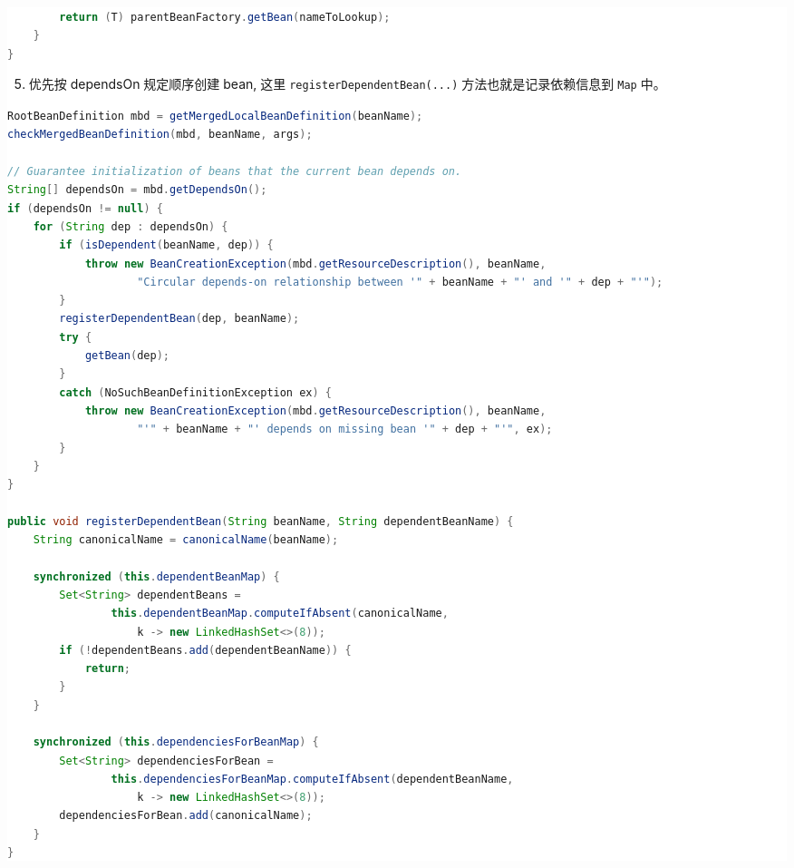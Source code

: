 ```java
        return (T) parentBeanFactory.getBean(nameToLookup);
    }
}
```

5. 优先按 dependsOn 规定顺序创建 bean, 这里 `registerDependentBean(...)` 方法也就是记录依赖信息到 `Map` 中。

```java
RootBeanDefinition mbd = getMergedLocalBeanDefinition(beanName);
checkMergedBeanDefinition(mbd, beanName, args);

// Guarantee initialization of beans that the current bean depends on.
String[] dependsOn = mbd.getDependsOn();
if (dependsOn != null) {
    for (String dep : dependsOn) {
        if (isDependent(beanName, dep)) {
            throw new BeanCreationException(mbd.getResourceDescription(), beanName,
                    "Circular depends-on relationship between '" + beanName + "' and '" + dep + "'");
        }
        registerDependentBean(dep, beanName);
        try {
            getBean(dep);
        }
        catch (NoSuchBeanDefinitionException ex) {
            throw new BeanCreationException(mbd.getResourceDescription(), beanName,
                    "'" + beanName + "' depends on missing bean '" + dep + "'", ex);
        }
    }
}

public void registerDependentBean(String beanName, String dependentBeanName) {
    String canonicalName = canonicalName(beanName);

    synchronized (this.dependentBeanMap) {
        Set<String> dependentBeans =
                this.dependentBeanMap.computeIfAbsent(canonicalName, 
                    k -> new LinkedHashSet<>(8));
        if (!dependentBeans.add(dependentBeanName)) {
            return;
        }
    }

    synchronized (this.dependenciesForBeanMap) {
        Set<String> dependenciesForBean =
                this.dependenciesForBeanMap.computeIfAbsent(dependentBeanName, 
                    k -> new LinkedHashSet<>(8));
        dependenciesForBean.add(canonicalName);
    }
}
```
